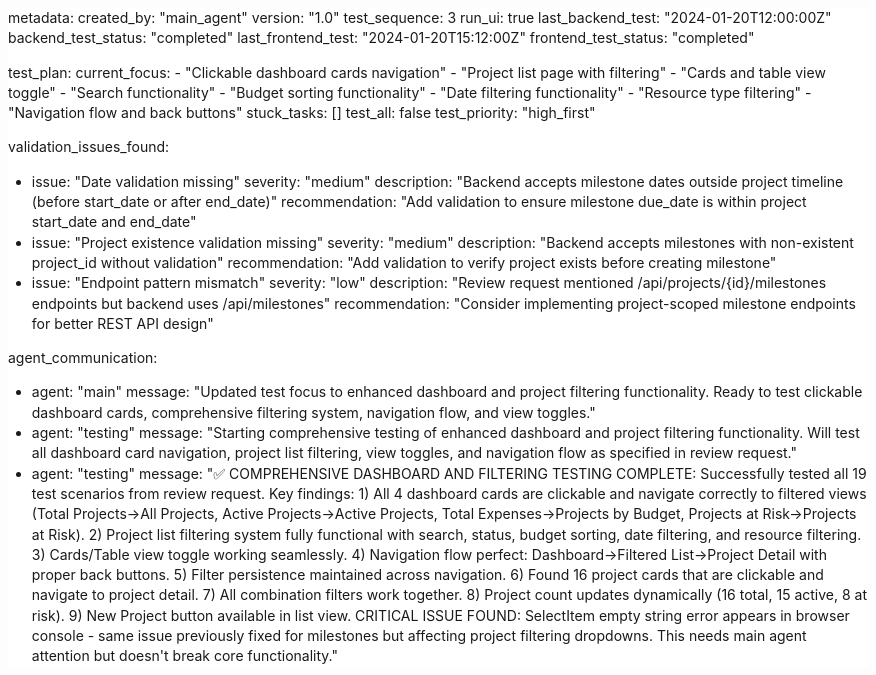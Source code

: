metadata:
  created_by: "main_agent"
  version: "1.0"
  test_sequence: 3
  run_ui: true
  last_backend_test: "2024-01-20T12:00:00Z"
  backend_test_status: "completed"
  last_frontend_test: "2024-01-20T15:12:00Z"
  frontend_test_status: "completed"

test_plan:
  current_focus:
    - "Clickable dashboard cards navigation"
    - "Project list page with filtering"
    - "Cards and table view toggle"
    - "Search functionality"
    - "Budget sorting functionality"
    - "Date filtering functionality"
    - "Resource type filtering"
    - "Navigation flow and back buttons"
  stuck_tasks: []
  test_all: false
  test_priority: "high_first"

validation_issues_found:
  - issue: "Date validation missing"
    severity: "medium"
    description: "Backend accepts milestone dates outside project timeline (before start_date or after end_date)"
    recommendation: "Add validation to ensure milestone due_date is within project start_date and end_date"
  - issue: "Project existence validation missing"
    severity: "medium" 
    description: "Backend accepts milestones with non-existent project_id without validation"
    recommendation: "Add validation to verify project exists before creating milestone"
  - issue: "Endpoint pattern mismatch"
    severity: "low"
    description: "Review request mentioned /api/projects/{id}/milestones endpoints but backend uses /api/milestones"
    recommendation: "Consider implementing project-scoped milestone endpoints for better REST API design"

agent_communication:
  - agent: "main"
    message: "Updated test focus to enhanced dashboard and project filtering functionality. Ready to test clickable dashboard cards, comprehensive filtering system, navigation flow, and view toggles."
  - agent: "testing"
    message: "Starting comprehensive testing of enhanced dashboard and project filtering functionality. Will test all dashboard card navigation, project list filtering, view toggles, and navigation flow as specified in review request."
  - agent: "testing"
    message: "✅ COMPREHENSIVE DASHBOARD AND FILTERING TESTING COMPLETE: Successfully tested all 19 test scenarios from review request. Key findings: 1) All 4 dashboard cards are clickable and navigate correctly to filtered views (Total Projects→All Projects, Active Projects→Active Projects, Total Expenses→Projects by Budget, Projects at Risk→Projects at Risk). 2) Project list filtering system fully functional with search, status, budget sorting, date filtering, and resource filtering. 3) Cards/Table view toggle working seamlessly. 4) Navigation flow perfect: Dashboard→Filtered List→Project Detail with proper back buttons. 5) Filter persistence maintained across navigation. 6) Found 16 project cards that are clickable and navigate to project detail. 7) All combination filters work together. 8) Project count updates dynamically (16 total, 15 active, 8 at risk). 9) New Project button available in list view. CRITICAL ISSUE FOUND: SelectItem empty string error appears in browser console - same issue previously fixed for milestones but affecting project filtering dropdowns. This needs main agent attention but doesn't break core functionality."